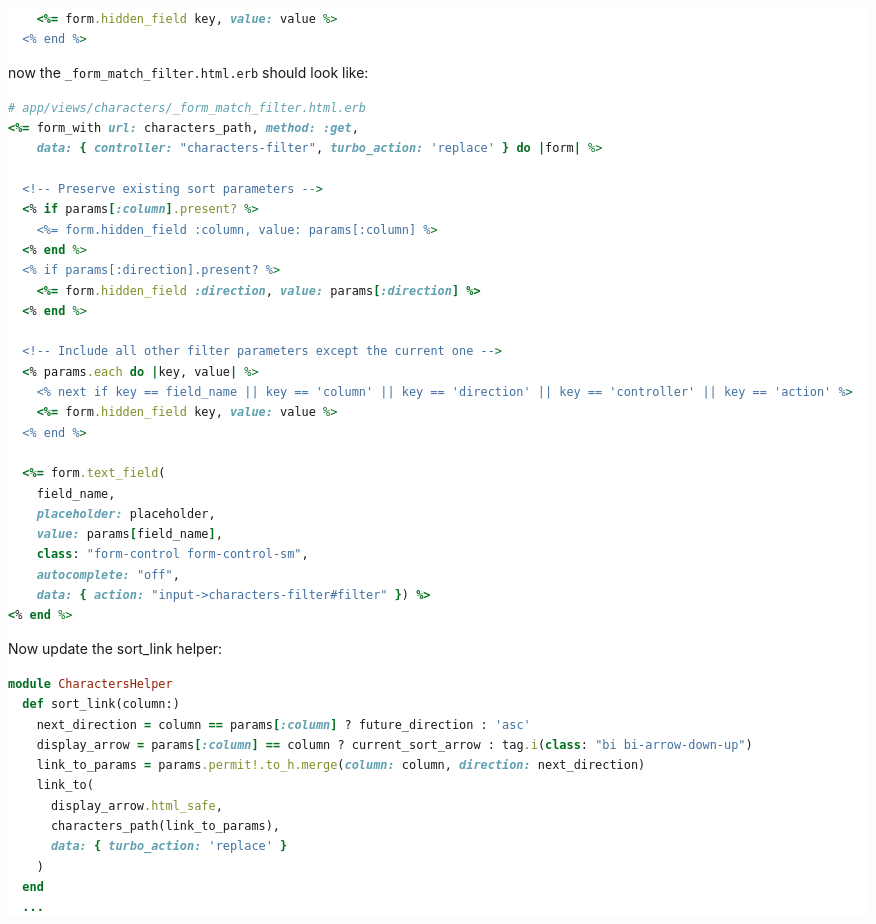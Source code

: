 ```ruby
    <%= form.hidden_field key, value: value %>
  <% end %>
```

now the `_form_match_filter.html.erb` should look like:

```ruby
# app/views/characters/_form_match_filter.html.erb
<%= form_with url: characters_path, method: :get,
    data: { controller: "characters-filter", turbo_action: 'replace' } do |form| %>

  <!-- Preserve existing sort parameters -->
  <% if params[:column].present? %>
    <%= form.hidden_field :column, value: params[:column] %>
  <% end %>
  <% if params[:direction].present? %>
    <%= form.hidden_field :direction, value: params[:direction] %>
  <% end %>

  <!-- Include all other filter parameters except the current one -->
  <% params.each do |key, value| %>
    <% next if key == field_name || key == 'column' || key == 'direction' || key == 'controller' || key == 'action' %>
    <%= form.hidden_field key, value: value %>
  <% end %>

  <%= form.text_field(
    field_name,
    placeholder: placeholder,
    value: params[field_name],
    class: "form-control form-control-sm",
    autocomplete: "off",
    data: { action: "input->characters-filter#filter" }) %>
<% end %>
```

Now update the sort_link helper:
```ruby
module CharactersHelper
  def sort_link(column:)
    next_direction = column == params[:column] ? future_direction : 'asc'
    display_arrow = params[:column] == column ? current_sort_arrow : tag.i(class: "bi bi-arrow-down-up")
    link_to_params = params.permit!.to_h.merge(column: column, direction: next_direction)
    link_to(
      display_arrow.html_safe,
      characters_path(link_to_params),
      data: { turbo_action: 'replace' }
    )
  end
  ...
```

